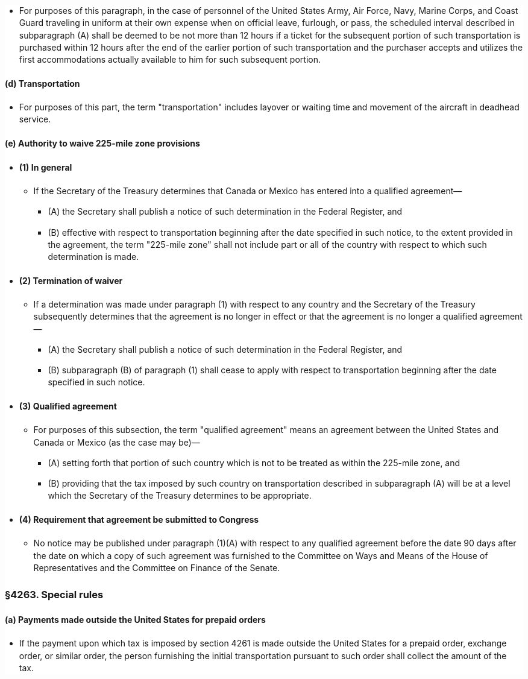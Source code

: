 
* For purposes of this paragraph, in the case of personnel of the United States Army, Air Force, Navy, Marine Corps, and Coast Guard traveling in uniform at their own expense when on official leave, furlough, or pass, the scheduled interval described in subparagraph (A) shall be deemed to be not more than 12 hours if a ticket for the subsequent portion of such transportation is purchased within 12 hours after the end of the earlier portion of such transportation and the purchaser accepts and utilizes the first accommodations actually available to him for such subsequent portion.

#### (d) Transportation
* For purposes of this part, the term "transportation" includes layover or waiting time and movement of the aircraft in deadhead service.

#### (e) Authority to waive 225-mile zone provisions
* #### (1) In general
  * If the Secretary of the Treasury determines that Canada or Mexico has entered into a qualified agreement—

    * (A) the Secretary shall publish a notice of such determination in the Federal Register, and

    * (B) effective with respect to transportation beginning after the date specified in such notice, to the extent provided in the agreement, the term "225-mile zone" shall not include part or all of the country with respect to which such determination is made.

* #### (2) Termination of waiver
  * If a determination was made under paragraph (1) with respect to any country and the Secretary of the Treasury subsequently determines that the agreement is no longer in effect or that the agreement is no longer a qualified agreement—

    * (A) the Secretary shall publish a notice of such determination in the Federal Register, and

    * (B) subparagraph (B) of paragraph (1) shall cease to apply with respect to transportation beginning after the date specified in such notice.

* #### (3) Qualified agreement
  * For purposes of this subsection, the term "qualified agreement" means an agreement between the United States and Canada or Mexico (as the case may be)—

    * (A) setting forth that portion of such country which is not to be treated as within the 225-mile zone, and

    * (B) providing that the tax imposed by such country on transportation described in subparagraph (A) will be at a level which the Secretary of the Treasury determines to be appropriate.

* #### (4) Requirement that agreement be submitted to Congress
  * No notice may be published under paragraph (1)(A) with respect to any qualified agreement before the date 90 days after the date on which a copy of such agreement was furnished to the Committee on Ways and Means of the House of Representatives and the Committee on Finance of the Senate.

### §4263. Special rules
#### (a) Payments made outside the United States for prepaid orders
* If the payment upon which tax is imposed by section 4261 is made outside the United States for a prepaid order, exchange order, or similar order, the person furnishing the initial transportation pursuant to such order shall collect the amount of the tax.
